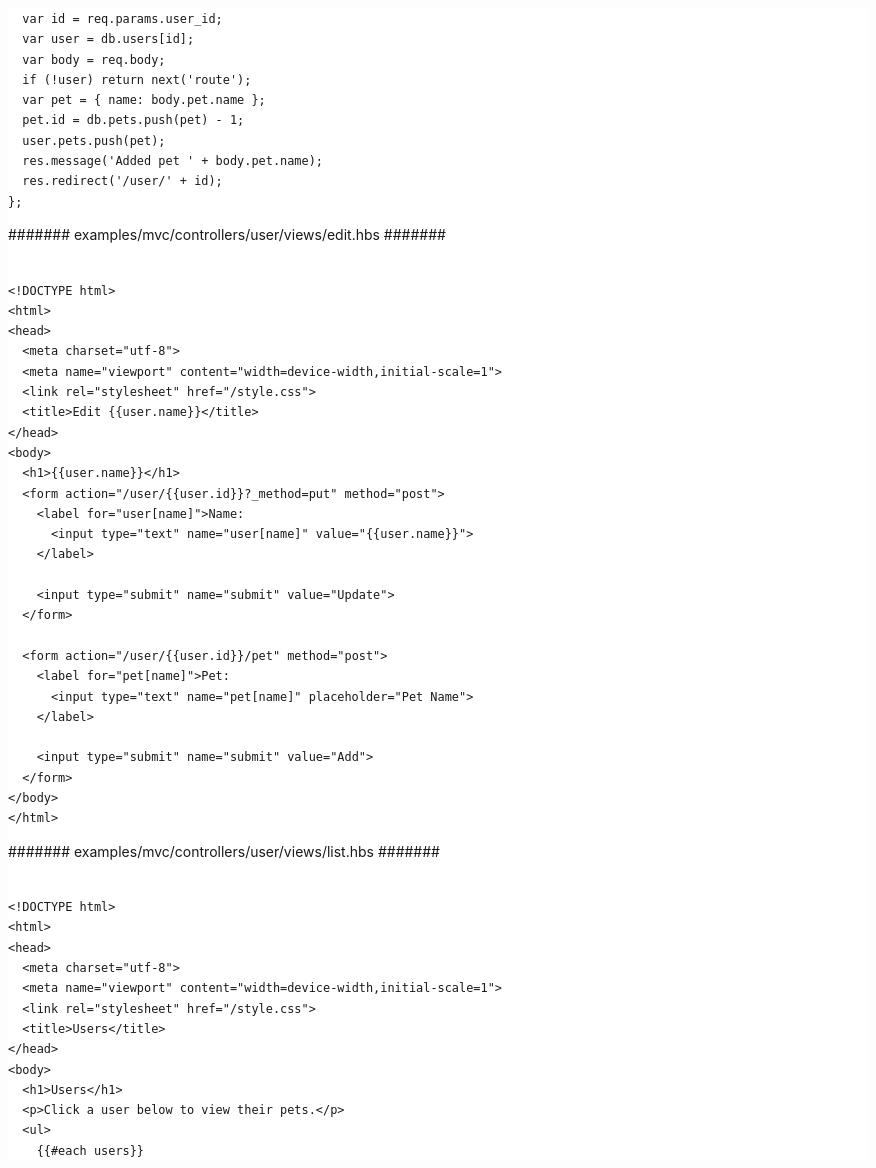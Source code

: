 ```
  var id = req.params.user_id;
  var user = db.users[id];
  var body = req.body;
  if (!user) return next('route');
  var pet = { name: body.pet.name };
  pet.id = db.pets.push(pet) - 1;
  user.pets.push(pet);
  res.message('Added pet ' + body.pet.name);
  res.redirect('/user/' + id);
};

```


####### examples/mvc/controllers/user/views/edit.hbs #######

```

<!DOCTYPE html>
<html>
<head>
  <meta charset="utf-8">
  <meta name="viewport" content="width=device-width,initial-scale=1">
  <link rel="stylesheet" href="/style.css">
  <title>Edit {{user.name}}</title>
</head>
<body>
  <h1>{{user.name}}</h1>
  <form action="/user/{{user.id}}?_method=put" method="post">
    <label for="user[name]">Name:
      <input type="text" name="user[name]" value="{{user.name}}">
    </label>

    <input type="submit" name="submit" value="Update">
  </form>

  <form action="/user/{{user.id}}/pet" method="post">
    <label for="pet[name]">Pet:
      <input type="text" name="pet[name]" placeholder="Pet Name">
    </label>

    <input type="submit" name="submit" value="Add">
  </form>
</body>
</html>

```


####### examples/mvc/controllers/user/views/list.hbs #######

```

<!DOCTYPE html>
<html>
<head>
  <meta charset="utf-8">
  <meta name="viewport" content="width=device-width,initial-scale=1">
  <link rel="stylesheet" href="/style.css">
  <title>Users</title>
</head>
<body>
  <h1>Users</h1>
  <p>Click a user below to view their pets.</p>
  <ul>
    {{#each users}}
```

[cc-20-doc]: https://www.contributor-covenant.org/version/2/0/code_of_conduct/